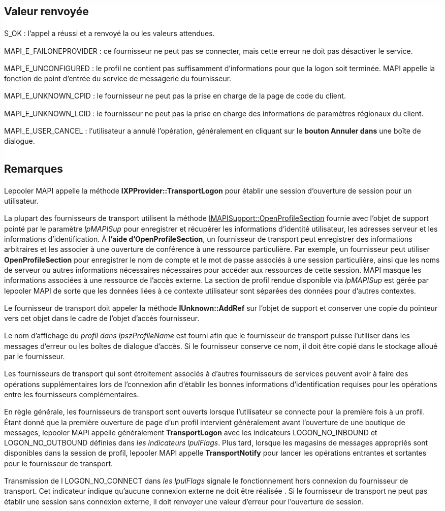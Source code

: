 ## <a name="return-value"></a>Valeur renvoyée

S_OK : l’appel a réussi et a renvoyé la ou les valeurs attendues.
    
MAPI_E_FAILONEPROVIDER : ce fournisseur ne peut pas se connecter, mais cette erreur ne doit pas désactiver le service. 
    
MAPI_E_UNCONFIGURED : le profil ne contient pas suffisamment d’informations pour que la logon soit terminée. MAPI appelle la fonction de point d’entrée du service de messagerie du fournisseur.
    
MAPI_E_UNKNOWN_CPID : le fournisseur ne peut pas la prise en charge de la page de code du client.
    
MAPI_E_UNKNOWN_LCID : le fournisseur ne peut pas la prise en charge des informations de paramètres régionaux du client.
    
MAPI_E_USER_CANCEL : l’utilisateur a annulé l’opération, généralement en cliquant sur le **bouton Annuler dans** une boîte de dialogue. 
    
## <a name="remarks"></a>Remarques

Lepooler MAPI appelle la méthode **IXPProvider::TransportLogon** pour établir une session d’ouverture de session pour un utilisateur. 
  
La plupart des fournisseurs de transport utilisent la méthode [IMAPISupport::OpenProfileSection](imapisupport-openprofilesection.md) fournie avec l’objet de support pointé par le paramètre  _lpMAPISup_ pour enregistrer et récupérer les informations d’identité utilisateur, les adresses serveur et les informations d’identification. À **l’aide d’OpenProfileSection**, un fournisseur de transport peut enregistrer des informations arbitraires et les associer à une ouverture de conférence à une ressource particulière. Par exemple, un fournisseur peut utiliser **OpenProfileSection** pour enregistrer le nom de compte et le mot de passe associés à une session particulière, ainsi que les noms de serveur ou autres informations nécessaires nécessaires pour accéder aux ressources de cette session. MAPI masque les informations associées à une ressource de l’accès externe. La section de profil rendue disponible via  _lpMAPISup_ est gérée par lepooler MAPI de sorte que les données liées à ce contexte utilisateur sont séparées des données pour d’autres contextes. 
  
Le fournisseur de transport doit appeler la méthode **IUnknown::AddRef** sur l’objet de support et conserver une copie du pointeur vers cet objet dans le cadre de l’objet d’accès fournisseur. 
  
Le nom d’affichage du  _profil dans lpszProfileName_ est fourni afin que le fournisseur de transport puisse l’utiliser dans les messages d’erreur ou les boîtes de dialogue d’accès. Si le fournisseur conserve ce nom, il doit être copié dans le stockage alloué par le fournisseur. 
  
Les fournisseurs de transport qui sont étroitement associés à d’autres fournisseurs de services peuvent avoir à faire des opérations supplémentaires lors de l’connexion afin d’établir les bonnes informations d’identification requises pour les opérations entre les fournisseurs complémentaires.
  
En règle générale, les fournisseurs de transport sont ouverts lorsque l’utilisateur se connecte pour la première fois à un profil. Étant donné que la première ouverture de page d’un profil intervient généralement avant l’ouverture de une boutique de messages, lepooler MAPI appelle généralement **TransportLogon** avec les indicateurs LOGON_NO_INBOUND et LOGON_NO_OUTBOUND définies dans  _les indicateurs lpulFlags_. Plus tard, lorsque les magasins de messages appropriés sont disponibles dans la session de profil, lepooler MAPI appelle **TransportNotify** pour lancer les opérations entrantes et sortantes pour le fournisseur de transport. 
  
Transmission de l LOGON_NO_CONNECT dans  _les lpulFlags_ signale le fonctionnement hors connexion du fournisseur de transport. Cet indicateur indique qu’aucune connexion externe ne doit être réalisée . Si le fournisseur de transport ne peut pas établir une session sans connexion externe, il doit renvoyer une valeur d’erreur pour l’ouverture de session. 
  